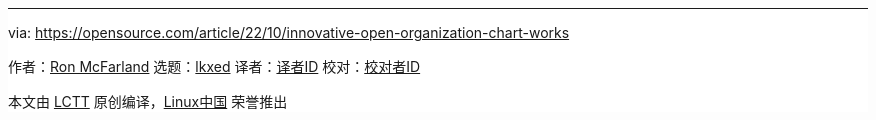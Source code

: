 --------------------------------------------------------------------------------

via: https://opensource.com/article/22/10/innovative-open-organization-chart-works

作者：[Ron McFarland][a]
选题：[lkxed][b]
译者：[译者ID](https://github.com/译者ID)
校对：[校对者ID](https://github.com/校对者ID)

本文由 [LCTT](https://github.com/LCTT/TranslateProject) 原创编译，[Linux中国](https://linux.cn/) 荣誉推出

[a]: https://opensource.com/users/ron-mcfarland
[b]: https://github.com/lkxed
[1]: https://opensource.com/article/22/10/innovative-open-organization-chart
[2]: https://www.shortform.com/summary/team-of-teams-summary-stanley-mcchrystal?gclid=CjwKCAjwy_aUBhACEiwA2IHHQFl6iYqOX4zSl3JxC-BVubNJo3Ee11s2nF2t4HMN6roJn2yehivPshoCXlQQAvD_BwE
[3]: https://opensource.com/sites/default/files/2022-10/visiting-team-members_0.png
[4]: https://opensource.com/open-organization/19/3/adaptive-leadership-review
[5]: https://opensource.com/sites/default/files/2022-10/team-representation.png
[6]: https://opensource.com/open-organization/17/7/collaboration-vs-competition-part-2
[7]: https://opensource.com/open-organization/17/6/collaboration-vs-competition-part-1
[8]: https://www.slideshare.net/RonMcFarland1/stakeholders-who-cares
[9]: https://opensource.com/sites/default/files/2022-10/multiple-teams.png


[#]: subject: "How innovative Open Organization charts work in practice"
[#]: via: "https://opensource.com/article/22/10/innovative-open-organization-chart-works"
[#]: author: "Ron McFarland https://opensource.com/users/ron-mcfarland"
[#]: collector: "lkxed"
[#]: translator: " "
[#]: reviewer: " "
[#]: publisher: " "
[#]: url: " "